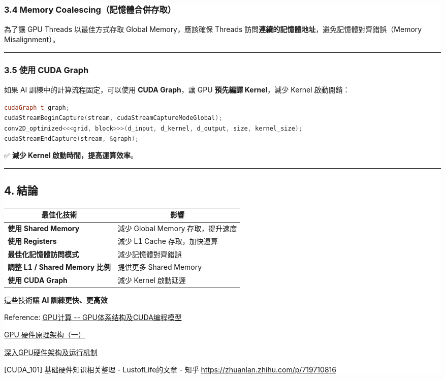 ### **3.4 Memory Coalescing（記憶體合併存取）**

為了讓 GPU Threads 以最佳方式存取 Global Memory，應該確保 Threads 訪問**連續的記憶體地址**，避免記憶體對齊錯誤（Memory Misalignment）。

---

### **3.5 使用 CUDA Graph**

如果 AI 訓練中的計算流程固定，可以使用 **CUDA Graph**，讓 GPU **預先編譯 Kernel**，減少 Kernel 啟動開銷：

```cpp
cudaGraph_t graph;
cudaStreamBeginCapture(stream, cudaStreamCaptureModeGlobal);
conv2D_optimized<<<grid, block>>>(d_input, d_kernel, d_output, size, kernel_size);
cudaStreamEndCapture(stream, &graph);
```

✅ **減少 Kernel 啟動時間，提高運算效率**。

---

## **4. 結論**

|**最佳化技術**|**影響**|
|---|---|
|**使用 Shared Memory**|減少 Global Memory 存取，提升速度|
|**使用 Registers**|減少 L1 Cache 存取，加快運算|
|**最佳化記憶體訪問模式**|減少記憶體對齊錯誤|
|**調整 L1 / Shared Memory 比例**|提供更多 Shared Memory|
|**使用 CUDA Graph**|減少 Kernel 啟動延遲|

這些技術讓 **AI 訓練更快、更高效**










Reference:
[GPU计算 -- GPU体系结构及CUDA编程模型](https://hustcat.github.io/gpu-architecture/)

[GPU 硬件原理架构（一）](https://blog.csdn.net/u012294613/article/details/140209282)

[深入GPU硬件架构及运行机制](https://www.cnblogs.com/timlly/p/11471507.html)

[CUDA_101] 基础硬件知识相关整理 - LustofLife的文章 - 知乎
https://zhuanlan.zhihu.com/p/719710816